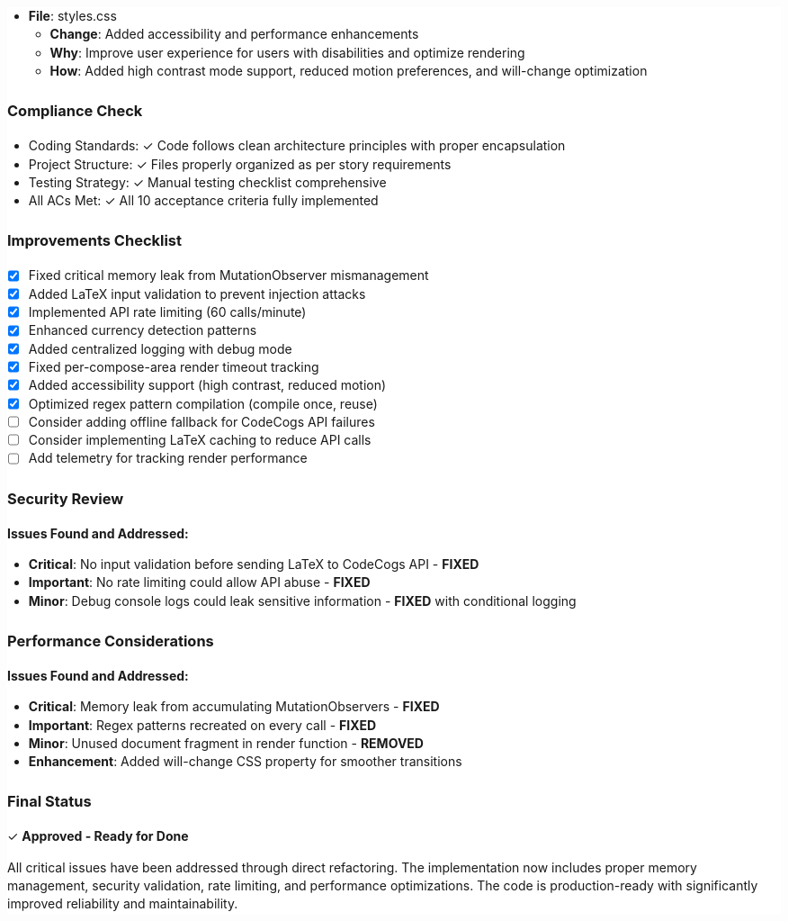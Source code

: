 - **File**: styles.css
  - **Change**: Added accessibility and performance enhancements
  - **Why**: Improve user experience for users with disabilities and optimize rendering
  - **How**: Added high contrast mode support, reduced motion preferences, and will-change optimization

### Compliance Check

- Coding Standards: ✓ Code follows clean architecture principles with proper encapsulation
- Project Structure: ✓ Files properly organized as per story requirements
- Testing Strategy: ✓ Manual testing checklist comprehensive
- All ACs Met: ✓ All 10 acceptance criteria fully implemented

### Improvements Checklist

- [x] Fixed critical memory leak from MutationObserver mismanagement
- [x] Added LaTeX input validation to prevent injection attacks
- [x] Implemented API rate limiting (60 calls/minute)
- [x] Enhanced currency detection patterns
- [x] Added centralized logging with debug mode
- [x] Fixed per-compose-area render timeout tracking
- [x] Added accessibility support (high contrast, reduced motion)
- [x] Optimized regex pattern compilation (compile once, reuse)
- [ ] Consider adding offline fallback for CodeCogs API failures
- [ ] Consider implementing LaTeX caching to reduce API calls
- [ ] Add telemetry for tracking render performance

### Security Review

**Issues Found and Addressed:**
- **Critical**: No input validation before sending LaTeX to CodeCogs API - **FIXED**
- **Important**: No rate limiting could allow API abuse - **FIXED**
- **Minor**: Debug console logs could leak sensitive information - **FIXED** with conditional logging

### Performance Considerations

**Issues Found and Addressed:**
- **Critical**: Memory leak from accumulating MutationObservers - **FIXED**
- **Important**: Regex patterns recreated on every call - **FIXED**
- **Minor**: Unused document fragment in render function - **REMOVED**
- **Enhancement**: Added will-change CSS property for smoother transitions

### Final Status

✓ **Approved - Ready for Done**

All critical issues have been addressed through direct refactoring. The implementation now includes proper memory management, security validation, rate limiting, and performance optimizations. The code is production-ready with significantly improved reliability and maintainability.